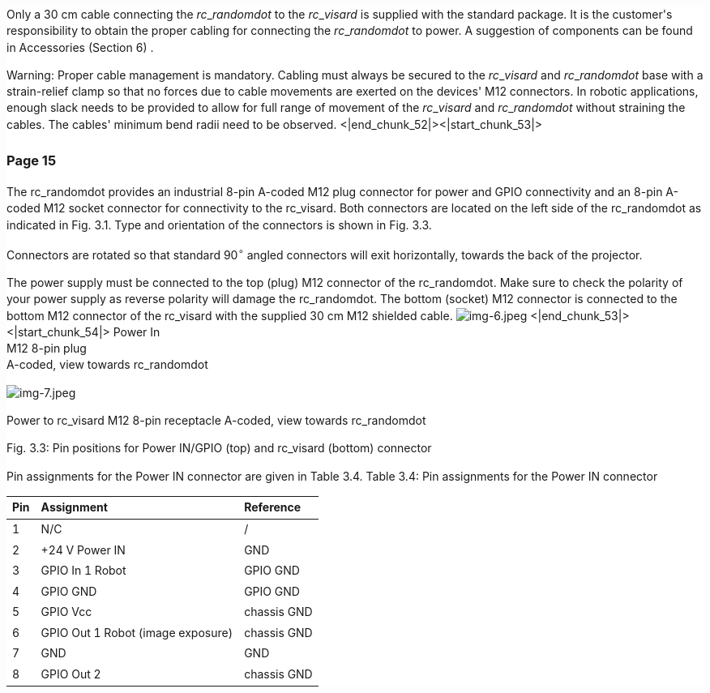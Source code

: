 Only a 30 cm cable connecting the $r c \_r a n d o m d o t$ to the $r c \_v i s a r d$ is supplied with the standard package. It is the customer's responsibility to obtain the proper cabling for connecting the $r c \_r a n d o m d o t$ to power. A suggestion of components can be found in Accessories (Section 6) .

Warning: Proper cable management is mandatory. Cabling must always be secured to the $r c \_v i s a r d$ and $r c \_r a n d o m d o t$ base with a strain-relief clamp so that no forces due to cable movements are exerted on the devices' M12 connectors. In robotic applications, enough slack needs to be provided to allow for full range of movement of the $r c \_v i s a r d$ and $r c \_r a n d o m d o t$ without straining the cables. The cables' minimum bend radii need to be observed.
<|end_chunk_52|><|start_chunk_53|>
### Page 15
The rc_randomdot provides an industrial 8-pin A-coded M12 plug connector for power and GPIO connectivity and an 8-pin A-coded M12 socket connector for connectivity to the rc_visard. Both connectors are located on the left side of the rc_randomdot as indicated in Fig. 3.1. Type and orientation of the connectors is shown in Fig. 3.3.

Connectors are rotated so that standard $90^{\circ}$ angled connectors will exit horizontally, towards the back of the projector.

The power supply must be connected to the top (plug) M12 connector of the rc_randomdot. Make sure to check the polarity of your power supply as reverse polarity will damage the rc_randomdot. The bottom (socket) M12 connector is connected to the bottom M12 connector of the rc_visard with the supplied 30 cm M12 shielded cable.
![img-6.jpeg](img-6.jpeg)
<|end_chunk_53|><|start_chunk_54|>
 Power In <br> M12 8-pin plug <br> A-coded, view towards rc_randomdot 

![img-7.jpeg](img-7.jpeg)

Power to rc_visard
M12 8-pin receptacle
A-coded, view towards rc_randomdot

Fig. 3.3: Pin positions for Power IN/GPIO (top) and rc_visard (bottom) connector

Pin assignments for the Power IN connector are given in Table 3.4.
Table 3.4: Pin assignments for the Power IN connector

| Pin | Assignment | Reference |
| :-- | :-- | :-- |
| 1 | N/C | $/$ |
| 2 | +24 V Power IN | GND |
| 3 | GPIO In 1 Robot | GPIO GND |
| 4 | GPIO GND | GPIO GND |
| 5 | GPIO Vcc | chassis GND |
| 6 | GPIO Out 1 Robot (image exposure) | chassis GND |
| 7 | GND | GND |
| 8 | GPIO Out 2 | chassis GND |

